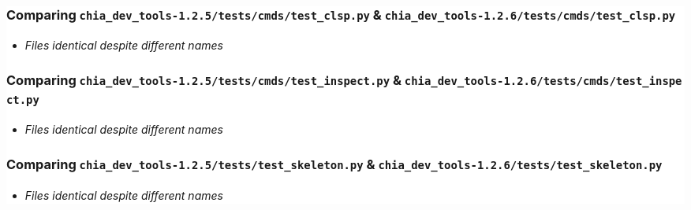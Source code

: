 ### Comparing `chia_dev_tools-1.2.5/tests/cmds/test_clsp.py` & `chia_dev_tools-1.2.6/tests/cmds/test_clsp.py`

 * *Files identical despite different names*

### Comparing `chia_dev_tools-1.2.5/tests/cmds/test_inspect.py` & `chia_dev_tools-1.2.6/tests/cmds/test_inspect.py`

 * *Files identical despite different names*

### Comparing `chia_dev_tools-1.2.5/tests/test_skeleton.py` & `chia_dev_tools-1.2.6/tests/test_skeleton.py`

 * *Files identical despite different names*

